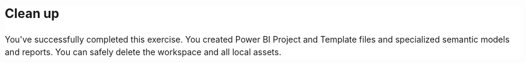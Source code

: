 


## Clean up

You've successfully completed this exercise. You created Power BI Project and Template files and specialized semantic models and reports. You can safely delete the workspace and all local assets.
